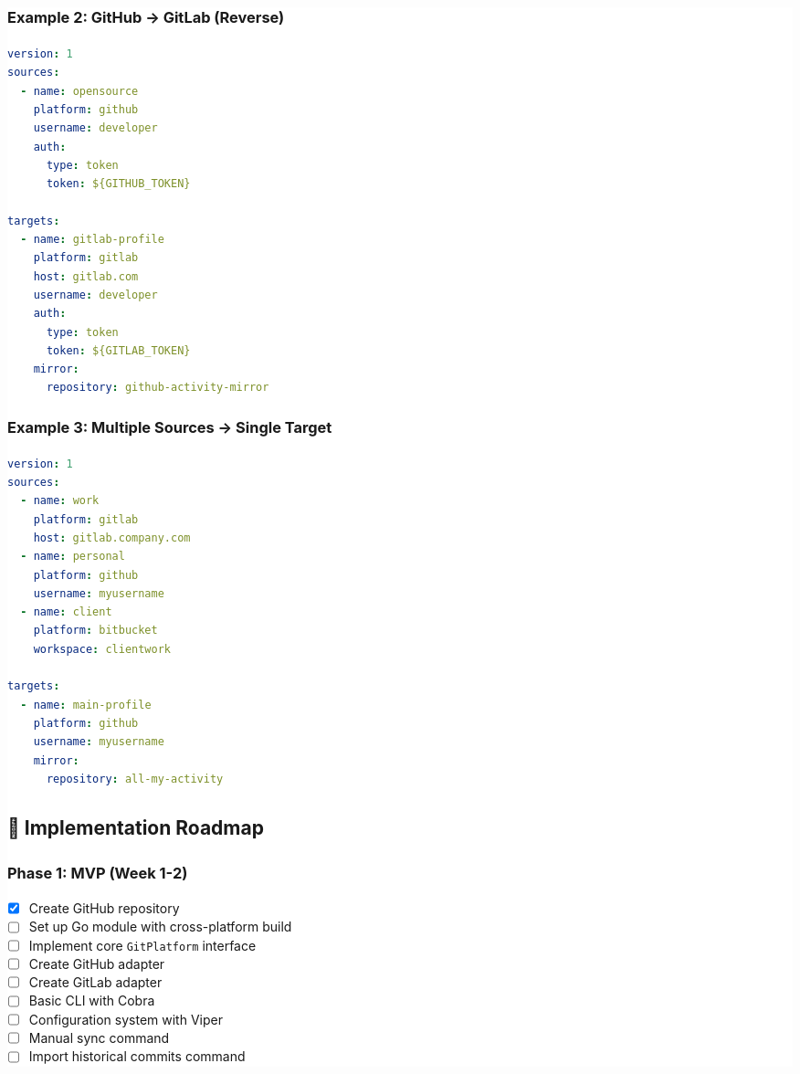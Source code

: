 ### Example 2: GitHub → GitLab (Reverse)
```yaml
version: 1
sources:
  - name: opensource
    platform: github
    username: developer
    auth:
      type: token
      token: ${GITHUB_TOKEN}

targets:
  - name: gitlab-profile
    platform: gitlab
    host: gitlab.com
    username: developer
    auth:
      type: token
      token: ${GITLAB_TOKEN}
    mirror:
      repository: github-activity-mirror
```

### Example 3: Multiple Sources → Single Target
```yaml
version: 1
sources:
  - name: work
    platform: gitlab
    host: gitlab.company.com
  - name: personal
    platform: github
    username: myusername
  - name: client
    platform: bitbucket
    workspace: clientwork

targets:
  - name: main-profile
    platform: github
    username: myusername
    mirror:
      repository: all-my-activity
```

## 🚀 Implementation Roadmap

### Phase 1: MVP (Week 1-2)
- [x] Create GitHub repository
- [ ] Set up Go module with cross-platform build
- [ ] Implement core `GitPlatform` interface
- [ ] Create GitHub adapter
- [ ] Create GitLab adapter
- [ ] Basic CLI with Cobra
- [ ] Configuration system with Viper
- [ ] Manual sync command
- [ ] Import historical commits command
